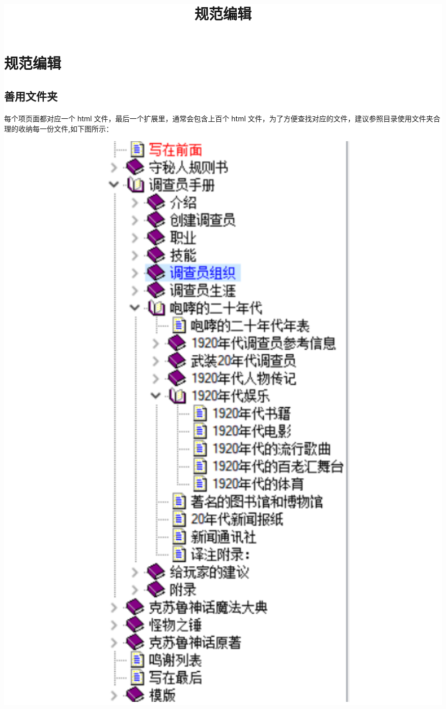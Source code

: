 ﻿---
lang: zh-cn
title: 规范编辑
---

# 规范编辑

## 善用文件夹

每个项页面都对应一个 html 文件，最后一个扩展里，通常会包含上百个 html 文件，为了方便查找对应的文件，建议参照目录使用文件夹合理的收纳每一份文件,如下图所示：

<img alt="待加" src="./images/12.png" width="100%">
